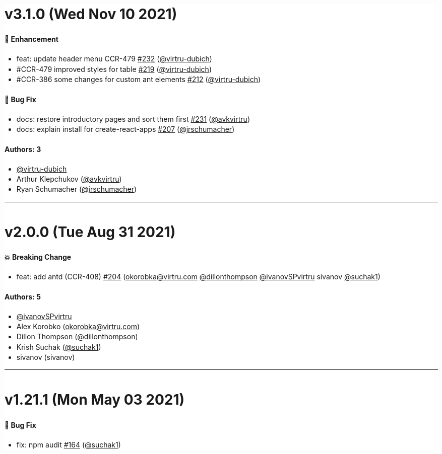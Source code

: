 # v3.1.0 (Wed Nov 10 2021)

#### 🚀 Enhancement

- feat: update header menu CCR-479 [#232](https://github.com/virtru/virtuoso-design-system/pull/232) ([@virtru-dubich](https://github.com/virtru-dubich))
- #CCR-479 improved styles for table [#219](https://github.com/virtru/virtuoso-design-system/pull/219) ([@virtru-dubich](https://github.com/virtru-dubich))
- #CCR-386 some changes for custom ant elements [#212](https://github.com/virtru/virtuoso-design-system/pull/212) ([@virtru-dubich](https://github.com/virtru-dubich))

#### 🐛 Bug Fix

- docs: restore introductory pages and sort them first [#231](https://github.com/virtru/virtuoso-design-system/pull/231) ([@avkvirtru](https://github.com/avkvirtru))
- docs: explain install for create-react-apps [#207](https://github.com/virtru/virtuoso-design-system/pull/207) ([@jrschumacher](https://github.com/jrschumacher))

#### Authors: 3

- [@virtru-dubich](https://github.com/virtru-dubich)
- Arthur Klepchukov ([@avkvirtru](https://github.com/avkvirtru))
- Ryan Schumacher ([@jrschumacher](https://github.com/jrschumacher))

---

# v2.0.0 (Tue Aug 31 2021)

#### 💥 Breaking Change

- feat: add antd (CCR-408) [#204](https://github.com/virtru/virtuoso-design-system/pull/204) (okorobka@virtru.com [@dillonthompson](https://github.com/dillonthompson) [@ivanovSPvirtru](https://github.com/ivanovSPvirtru) sivanov [@suchak1](https://github.com/suchak1))

#### Authors: 5

- [@ivanovSPvirtru](https://github.com/ivanovSPvirtru)
- Alex Korobko (okorobka@virtru.com)
- Dillon Thompson ([@dillonthompson](https://github.com/dillonthompson))
- Krish Suchak ([@suchak1](https://github.com/suchak1))
- sivanov (sivanov)

---

# v1.21.1 (Mon May 03 2021)

#### 🐛 Bug Fix

- fix: npm audit [#164](https://github.com/virtru/virtuoso-design-system/pull/164) ([@suchak1](https://github.com/suchak1))
